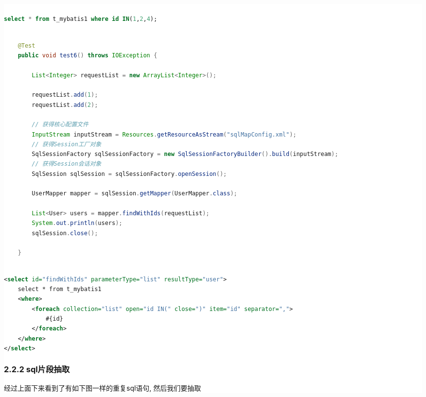 ```sql

select * from t_mybatis1 where id IN(1,2,4);

```


```java

    @Test
    public void test6() throws IOException {

        List<Integer> requestList = new ArrayList<Integer>();

        requestList.add(1);
        requestList.add(2);

        // 获得核心配置文件
        InputStream inputStream = Resources.getResourceAsStream("sqlMapConfig.xml");
        // 获得Session工厂对象
        SqlSessionFactory sqlSessionFactory = new SqlSessionFactoryBuilder().build(inputStream);
        // 获得Session会话对象
        SqlSession sqlSession = sqlSessionFactory.openSession();

        UserMapper mapper = sqlSession.getMapper(UserMapper.class);

        List<User> users = mapper.findWithIds(requestList);
        System.out.println(users);
        sqlSession.close();

    }

```


```xml

<select id="findWithIds" parameterType="list" resultType="user">
    select * from t_mybatis1
    <where>
        <foreach collection="list" open="id IN(" close=")" item="id" separator=",">
            #{id}
        </foreach>
    </where>
</select>

```




### 2.2.2 sql片段抽取

经过上面下来看到了有如下图一样的重复sql语句, 然后我们要抽取